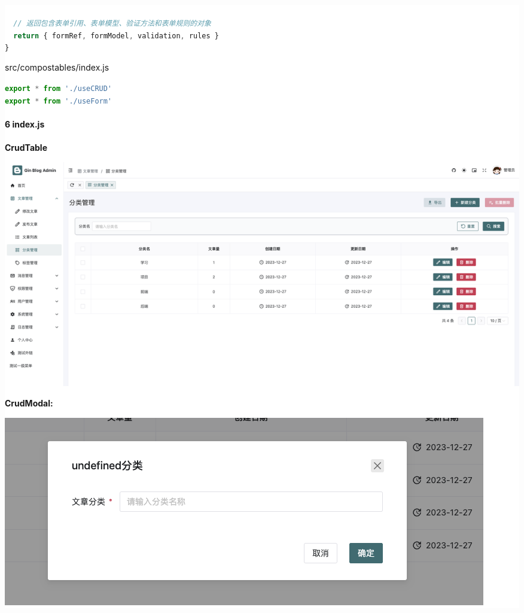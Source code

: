 ```javascript

  // 返回包含表单引用、表单模型、验证方法和表单规则的对象
  return { formRef, formModel, validation, rules }
}
```

src/compostables/index.js

```javascript
export * from './useCRUD'
export * from './useForm'
```



#### 6 index.js

**CrudTable**

![image-20250207174807312](./assets/image-20250207174807312.png)



**CrudModal:**

![image-20250207180849852](./assets/image-20250207180849852.png)

